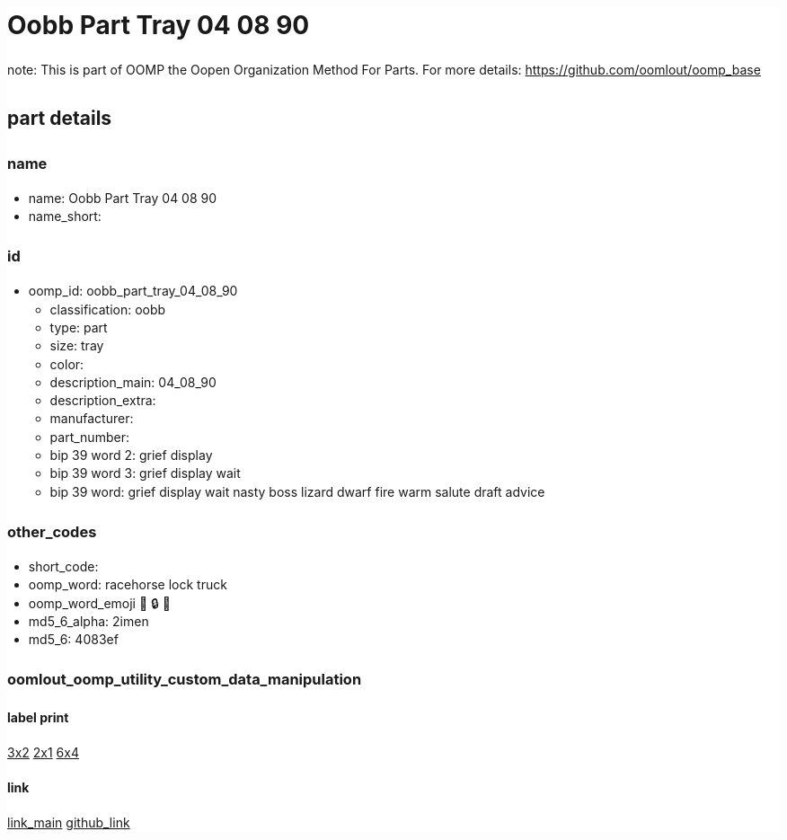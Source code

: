 # Oobb Part Tray 04 08 90  

note: This is part of OOMP the Oopen Organization Method For Parts. For more details: https://github.com/oomlout/oomp_base

##  part details





### name
* name: Oobb Part Tray 04 08 90
* name_short: 
### id
* oomp_id: oobb_part_tray_04_08_90
  * classification: oobb
  * type: part
  * size: tray
  * color: 
  * description_main: 04_08_90
  * description_extra: 
  * manufacturer: 
  * part_number: 
  * bip 39 word 2: grief display
  * bip 39 word 3: grief display wait
  * bip 39 word: grief display wait nasty boss lizard dwarf fire warm salute draft advice

### other_codes
* short_code: 
* oomp_word: racehorse lock truck
* oomp_word_emoji :racehorse: :lock: :truck:
* md5_6_alpha: 2imen
* md5_6: 4083ef






### oomlout_oomp_utility_custom_data_manipulation
#### label print
[3x2](http://192.168.1.245:1112/?label=oomp%202imen)
[2x1](http://192.168.1.242:1112/?label=oomp%202imen)
[6x4](http://192.168.1.55:1112/?label=oomp%202imen)    

#### link

[link_main](https://github.com/oomlout/oomlout_oomp_current_version_messy/tree/main/parts/oobb_part_tray_04_08_90) [github_link](https://github.com/oomlout/oomlout_oomp_part_src/tree/main/parts/oobb_part_tray_04_08_90)                             
